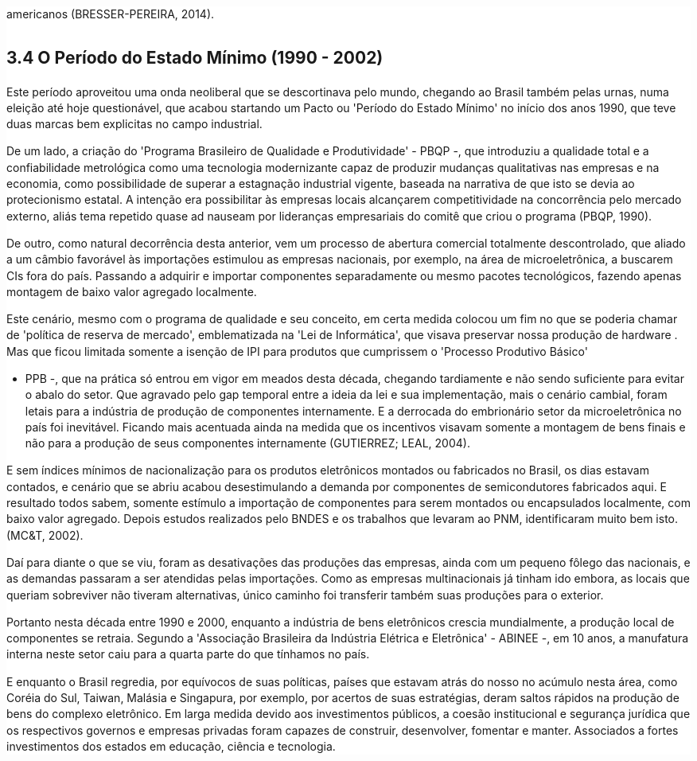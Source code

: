 americanos (BRESSER-PEREIRA, 2014).

## 3.4 O Período do Estado Mínimo (1990 - 2002)

Este período aproveitou uma onda neoliberal que se descortinava pelo mundo,  chegando  ao  Brasil  também  pelas  urnas,  numa  eleição  até  hoje questionável,  que  acabou startando um  Pacto  ou  'Período  do  Estado Mínimo' no início dos anos 1990, que teve duas marcas bem explicitas no campo industrial.

De  um  lado,  a  criação  do  'Programa  Brasileiro  de  Qualidade  e Produtividade' - PBQP -, que introduziu a qualidade total e a confiabilidade metrológica como uma tecnologia modernizante capaz de produzir mudanças qualitativas nas empresas e na economia, como possibilidade de superar a estagnação industrial vigente, baseada na narrativa de que isto se devia ao protecionismo estatal. A intenção era possibilitar às empresas locais alcançarem  competitividade  na  concorrência  pelo  mercado  externo,  aliás tema repetido quase ad nauseam por lideranças empresariais do comitê que criou o programa (PBQP, 1990).

De  outro,  como  natural  decorrência  desta  anterior,  vem  um  processo  de abertura  comercial  totalmente  descontrolado,  que  aliado  a  um  câmbio favorável às importações estimulou as empresas nacionais, por exemplo, na área de microeletrônica, a buscarem CIs fora do país. Passando a adquirir e importar  componentes  separadamente  ou  mesmo  pacotes  tecnológicos, fazendo apenas montagem de baixo valor agregado localmente.

Este cenário, mesmo com o programa de qualidade e seu conceito, em certa  medida  colocou  um  fim  no  que  se  poderia  chamar  de  'política  de reserva de mercado', emblematizada na 'Lei de Informática', que visava preservar nossa produção de hardware . Mas que ficou limitada somente a isenção de IPI para produtos que cumprissem o 'Processo Produtivo Básico'

-  PPB  -,  que  na  prática  só  entrou  em  vigor  em  meados  desta  década, chegando tardiamente e não sendo suficiente para evitar o abalo do setor. Que agravado pelo gap temporal entre a ideia da lei e sua implementação, mais  o  cenário  cambial,  foram  letais  para  a  indústria  de  produção  de componentes internamente. E a derrocada do embrionário setor da microeletrônica  no  país  foi  inevitável.  Ficando  mais  acentuada  ainda  na medida que os incentivos visavam somente a montagem de bens finais e não para a produção de seus componentes internamente (GUTIERREZ; LEAL, 2004).

E  sem  índices  mínimos  de  nacionalização  para  os  produtos  eletrônicos montados ou fabricados no Brasil, os dias estavam contados, e cenário que se abriu acabou desestimulando a demanda por componentes de semicondutores fabricados aqui. E resultado todos sabem, somente estímulo a importação  de  componentes  para  serem  montados  ou  encapsulados localmente,  com  baixo  valor  agregado.  Depois  estudos  realizados  pelo BNDES e os trabalhos que levaram ao PNM, identificaram muito bem isto. (MC&amp;T, 2002).

Daí para diante o que se viu, foram as desativações das produções das empresas,  ainda  com  um  pequeno  fôlego  das  nacionais,  e  as  demandas passaram a ser atendidas pelas importações. Como as empresas multinacionais já tinham ido embora, as locais que queriam sobreviver não tiveram alternativas, único caminho foi transferir também suas produções para o exterior.

Portanto  nesta  década  entre  1990  e  2000,  enquanto  a  indústria  de  bens eletrônicos  crescia  mundialmente,  a  produção  local  de  componentes  se retraia. Segundo a 'Associação Brasileira da Indústria Elétrica e Eletrônica' - ABINEE -, em 10 anos, a manufatura interna neste setor caiu para a quarta parte do que tínhamos no país.

E enquanto o Brasil regredia, por equívocos de suas políticas, países que estavam atrás do nosso no acúmulo nesta área, como Coréia do Sul, Taiwan, Malásia e Singapura, por exemplo, por acertos de suas estratégias, deram saltos rápidos na produção de bens do complexo eletrônico. Em larga medida devido  aos  investimentos  públicos,  a  coesão  institucional  e  segurança jurídica que os respectivos governos e empresas privadas foram capazes de construir, desenvolver, fomentar e manter. Associados a fortes investimentos dos estados em educação, ciência e tecnologia.
